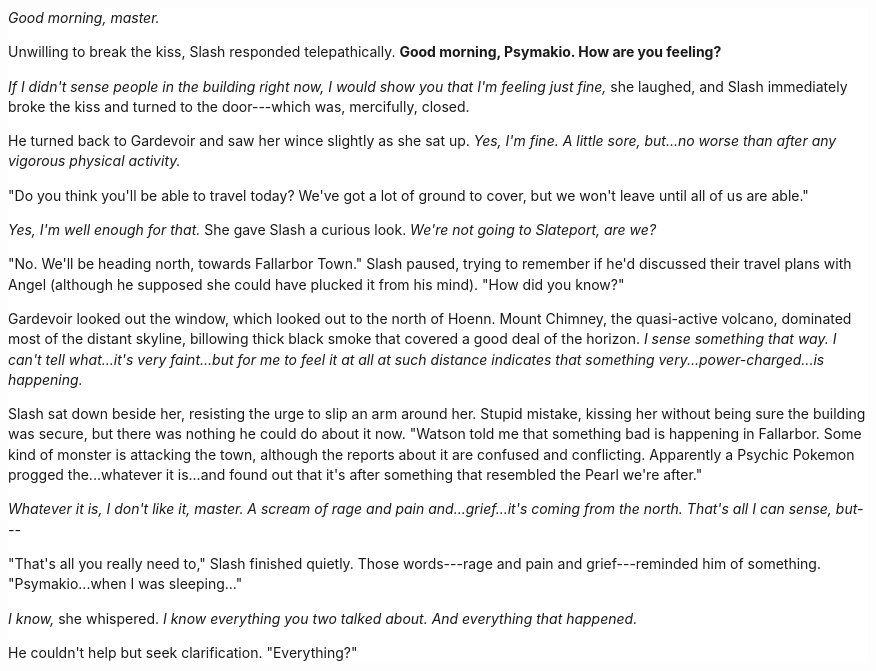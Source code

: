 

_Good morning, master._  



Unwilling to break the kiss, Slash responded telepathically. **Good morning, Psymakio. How are you feeling?**  



_If I didn't sense people in the building right now, I would show you that I'm feeling just fine,_ she laughed, and Slash immediately broke the kiss and turned to the door---which was, mercifully, closed.  



He turned back to Gardevoir and saw her wince slightly as she sat up. _Yes, I'm fine. A little sore, but...no worse than after any vigorous physical activity._  



"Do you think you'll be able to travel today? We've got a lot of ground to cover, but we won't leave until all of us are able."  



_Yes, I'm well enough for that._ She gave Slash a curious look. _We're not going to Slateport, are we?_  



"No. We'll be heading north, towards Fallarbor Town." Slash paused, trying to remember if he'd discussed their travel plans with Angel (although he supposed she could have plucked it from his mind). "How did you know?"  



Gardevoir looked out the window, which looked out to the north of Hoenn. Mount Chimney, the quasi-active volcano, dominated most of the distant skyline, billowing thick black smoke that covered a good deal of the horizon. _I sense something that way. I can't tell what...it's very faint...but for me to feel it at all at such distance indicates that something very...power-charged...is happening._  



Slash sat down beside her, resisting the urge to slip an arm around her. Stupid mistake, kissing her without being sure the building was secure, but there was nothing he could do about it now. "Watson told me that something bad is happening in Fallarbor. Some kind of monster is attacking the town, although the reports about it are confused and conflicting. Apparently a Psychic Pokemon progged the...whatever it is...and found out that it's after something that resembled the Pearl we're after."  



_Whatever it is, I don't like it, master. A scream of rage and pain and...grief...it's coming from the north. That's all I can sense, but---_  



"That's all you really need to," Slash finished quietly. Those words---rage and pain and grief---reminded him of something. "Psymakio...when I was sleeping..."  



_I know,_ she whispered. _I know everything you two talked about. And everything that happened._  



He couldn't help but seek clarification. "Everything?"  
